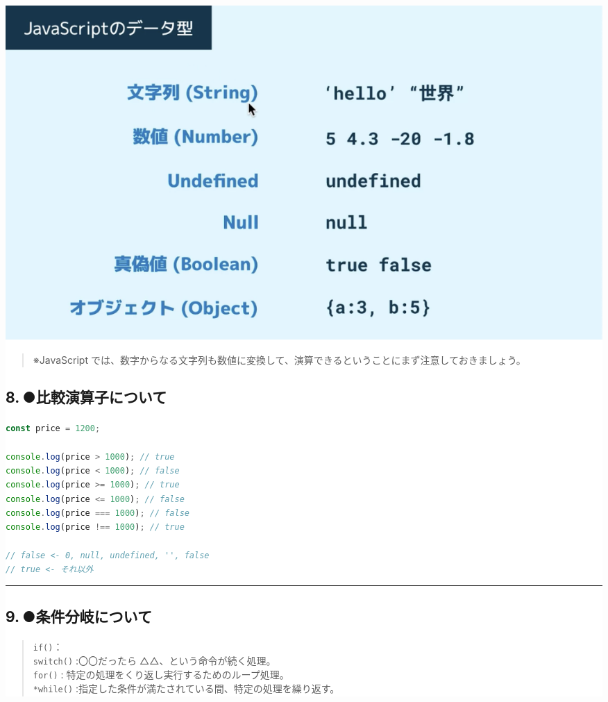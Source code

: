![google](/img/data.png)

> ※JavaScript では、数字からなる文字列も数値に変換して、演算できるということにまず注意しておきましょう。

## 8. ●**比較演算子について**

```JavaScript
const price = 1200;

console.log(price > 1000); // true
console.log(price < 1000); // false
console.log(price >= 1000); // true
console.log(price <= 1000); // false
console.log(price === 1000); // false
console.log(price !== 1000); // true

// false <- 0, null, undefined, '', false
// true <- それ以外
```

---

## 9. ●**条件分岐について**

> `if()`：  
> `switch()` :〇〇だったら △△、という命令が続く処理。  
> `for()` : 特定の処理をくり返し実行するためのループ処理。  
> `*while()` :指定した条件が満たされている間、特定の処理を繰り返す。
